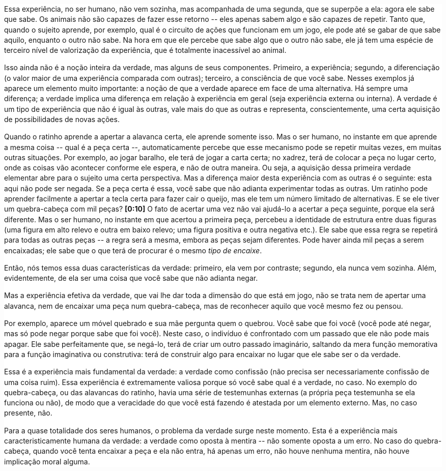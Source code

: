 Essa experiência, no ser humano, não vem sozinha, mas acompanhada de uma segunda, que se superpõe a ela: agora ele sabe que sabe. Os animais não são capazes de fazer esse retorno -- eles apenas sabem algo e são capazes de repetir. Tanto que, quando o sujeito aprende, por exemplo, qual é o circuito de ações que funcionam em um jogo, ele pode até se gabar de que sabe aquilo, enquanto o outro não sabe. Na hora em que ele percebe que sabe algo que o outro não sabe, ele já tem uma espécie de terceiro nível de valorização da experiência, que é totalmente inacessível ao animal.

Isso ainda não é a noção inteira da verdade, mas alguns de seus componentes. Primeiro, a experiência; segundo, a diferenciação (o valor maior de uma experiência comparada com outras); terceiro, a consciência de que você sabe. Nesses exemplos já aparece um elemento muito importante: a noção de que a verdade aparece em face de uma alternativa. Há sempre uma diferença; a verdade implica uma diferença em relação à experiência em geral (seja experiência externa ou interna). A verdade é um tipo de experiência que não é igual às outras, vale mais do que as outras e representa, conscientemente, uma certa aquisição de possibilidades de novas ações.

Quando o ratinho aprende a apertar a alavanca certa, ele aprende somente isso. Mas o ser humano, no instante em que aprende a mesma coisa -- qual é a peça certa --, automaticamente percebe que esse mecanismo pode se repetir muitas vezes, em muitas outras situações. Por exemplo, ao jogar baralho, ele terá de jogar a carta certa; no xadrez, terá de colocar a peça no lugar certo, onde as coisas vão acontecer conforme ele espera, e não de outra maneira. Ou seja, a aquisição dessa primeira verdade elementar abre para o sujeito uma certa perspectiva. Mas a diferença maior desta experiência com as outras é o seguinte: esta aqui não pode ser negada. Se a peça certa é essa, você sabe que não adianta experimentar todas as outras. Um ratinho pode aprender facilmente a apertar a tecla certa para fazer cair o queijo, mas ele tem um número limitado de alternativas. E se ele tiver um quebra-cabeça com mil peças? **\[0:10\]** O fato de acertar uma vez não vai ajudá-lo a acertar a peça seguinte, porque ela será diferente. Mas o ser humano, no instante em que acertou a primeira peça, percebeu a identidade de estrutura entre duas figuras (uma figura em alto relevo e outra em baixo relevo; uma figura positiva e outra negativa etc.). Ele sabe que essa regra se repetirá para todas as outras peças -- a regra será a mesma, embora as peças sejam diferentes. Pode haver ainda mil peças a serem encaixadas; ele sabe que o que terá de procurar é o mesmo *tipo de encaixe*.

Então, nós temos essa duas características da verdade: primeiro, ela vem por contraste; segundo, ela nunca vem sozinha. Além, evidentemente, de ela ser uma coisa que você sabe que não adianta negar.

Mas a experiência efetiva da verdade, que vai lhe dar toda a dimensão do que está em jogo, não se trata nem de apertar uma alavanca, nem de encaixar uma peça num quebra-cabeça, mas de reconhecer aquilo que você mesmo fez ou pensou.

Por exemplo, aparece um móvel quebrado e sua mãe pergunta quem o quebrou. Você sabe que foi você (você pode até negar, mas só pode negar porque sabe que foi você). Neste caso, o indivíduo é confrontado com um passado que ele não pode mais apagar. Ele sabe perfeitamente que, se negá-lo, terá de criar um outro passado imaginário, saltando da mera função memorativa para a função imaginativa ou construtiva: terá de construir algo para encaixar no lugar que ele sabe ser o da verdade.

Essa é a experiência mais fundamental da verdade: a verdade como confissão (não precisa ser necessariamente confissão de uma coisa ruim). Essa experiência é extremamente valiosa porque só você sabe qual é a verdade, no caso. No exemplo do quebra-cabeça, ou das alavancas do ratinho, havia uma série de testemunhas externas (a própria peça testemunha se ela funciona ou não), de modo que a veracidade do que você está fazendo é atestada por um elemento externo. Mas, no caso presente, não.

Para a quase totalidade dos seres humanos, o problema da verdade surge neste momento. Esta é a experiência mais caracteristicamente humana da verdade: a verdade como oposta à mentira -- não somente oposta a um erro. No caso do quebra-cabeça, quando você tenta encaixar a peça e ela não entra, há apenas um erro, não houve nenhuma mentira, não houve implicação moral alguma.

